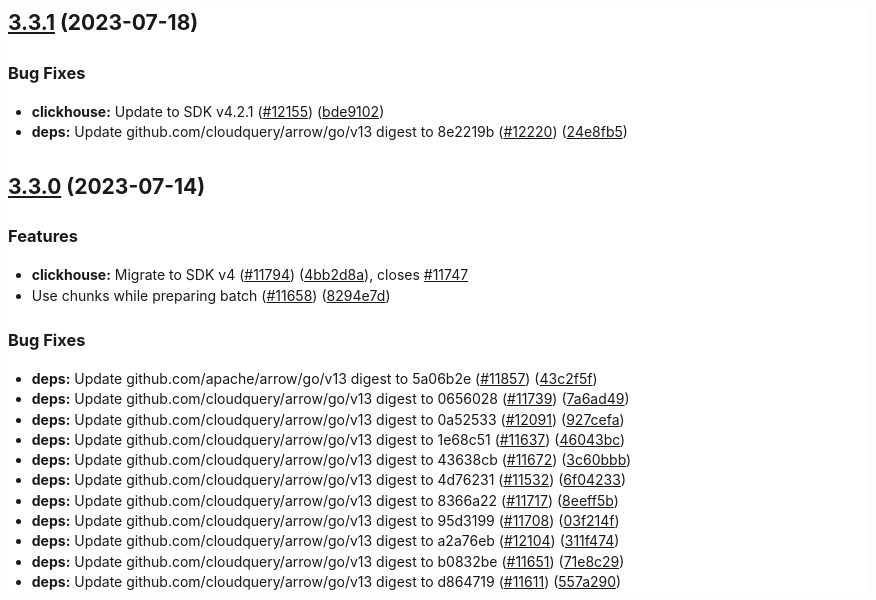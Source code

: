 ## [3.3.1](https://github.com/cloudquery/cloudquery/compare/plugins-destination-clickhouse-v3.3.0...plugins-destination-clickhouse-v3.3.1) (2023-07-18)


### Bug Fixes

* **clickhouse:** Update to SDK v4.2.1 ([#12155](https://github.com/cloudquery/cloudquery/issues/12155)) ([bde9102](https://github.com/cloudquery/cloudquery/commit/bde91021801587138918d137d715558f0a3a2d5f))
* **deps:** Update github.com/cloudquery/arrow/go/v13 digest to 8e2219b ([#12220](https://github.com/cloudquery/cloudquery/issues/12220)) ([24e8fb5](https://github.com/cloudquery/cloudquery/commit/24e8fb588740896fe11a660e8b80231e741b753c))

## [3.3.0](https://github.com/cloudquery/cloudquery/compare/plugins-destination-clickhouse-v3.2.1...plugins-destination-clickhouse-v3.3.0) (2023-07-14)


### Features

* **clickhouse:** Migrate to SDK v4 ([#11794](https://github.com/cloudquery/cloudquery/issues/11794)) ([4bb2d8a](https://github.com/cloudquery/cloudquery/commit/4bb2d8a5327b0e0bc521770e580d28a5f6121d6f)), closes [#11747](https://github.com/cloudquery/cloudquery/issues/11747)
* Use chunks while preparing batch ([#11658](https://github.com/cloudquery/cloudquery/issues/11658)) ([8294e7d](https://github.com/cloudquery/cloudquery/commit/8294e7d28afe6b10ff208757244be3adab30e6fb))


### Bug Fixes

* **deps:** Update github.com/apache/arrow/go/v13 digest to 5a06b2e ([#11857](https://github.com/cloudquery/cloudquery/issues/11857)) ([43c2f5f](https://github.com/cloudquery/cloudquery/commit/43c2f5f3a893e5286f67c4943a9d1bc2736e2aeb))
* **deps:** Update github.com/cloudquery/arrow/go/v13 digest to 0656028 ([#11739](https://github.com/cloudquery/cloudquery/issues/11739)) ([7a6ad49](https://github.com/cloudquery/cloudquery/commit/7a6ad49e8402d51e914d6fdc444956c89db91ad3))
* **deps:** Update github.com/cloudquery/arrow/go/v13 digest to 0a52533 ([#12091](https://github.com/cloudquery/cloudquery/issues/12091)) ([927cefa](https://github.com/cloudquery/cloudquery/commit/927cefa943ec3969a2ec39b628bc1eba545a2108))
* **deps:** Update github.com/cloudquery/arrow/go/v13 digest to 1e68c51 ([#11637](https://github.com/cloudquery/cloudquery/issues/11637)) ([46043bc](https://github.com/cloudquery/cloudquery/commit/46043bce410f86ba42390a6b190f9232fc2a1ded))
* **deps:** Update github.com/cloudquery/arrow/go/v13 digest to 43638cb ([#11672](https://github.com/cloudquery/cloudquery/issues/11672)) ([3c60bbb](https://github.com/cloudquery/cloudquery/commit/3c60bbbb0233b17f934583766938780745145864))
* **deps:** Update github.com/cloudquery/arrow/go/v13 digest to 4d76231 ([#11532](https://github.com/cloudquery/cloudquery/issues/11532)) ([6f04233](https://github.com/cloudquery/cloudquery/commit/6f042333acbd2506f7800ccb89a8c5cbfb7ad8d4))
* **deps:** Update github.com/cloudquery/arrow/go/v13 digest to 8366a22 ([#11717](https://github.com/cloudquery/cloudquery/issues/11717)) ([8eeff5b](https://github.com/cloudquery/cloudquery/commit/8eeff5b17486d72845f830b99983f950fee7f5a0))
* **deps:** Update github.com/cloudquery/arrow/go/v13 digest to 95d3199 ([#11708](https://github.com/cloudquery/cloudquery/issues/11708)) ([03f214f](https://github.com/cloudquery/cloudquery/commit/03f214f3dfd719b74ce9eb698ba255a8cf7528c7))
* **deps:** Update github.com/cloudquery/arrow/go/v13 digest to a2a76eb ([#12104](https://github.com/cloudquery/cloudquery/issues/12104)) ([311f474](https://github.com/cloudquery/cloudquery/commit/311f4749af2491a606f29483190717a5fe238da6))
* **deps:** Update github.com/cloudquery/arrow/go/v13 digest to b0832be ([#11651](https://github.com/cloudquery/cloudquery/issues/11651)) ([71e8c29](https://github.com/cloudquery/cloudquery/commit/71e8c29624494a3e1cd104e46266a610ce57c83c))
* **deps:** Update github.com/cloudquery/arrow/go/v13 digest to d864719 ([#11611](https://github.com/cloudquery/cloudquery/issues/11611)) ([557a290](https://github.com/cloudquery/cloudquery/commit/557a2903af272b8e2e4c9eebb36e39cd8a41a805))